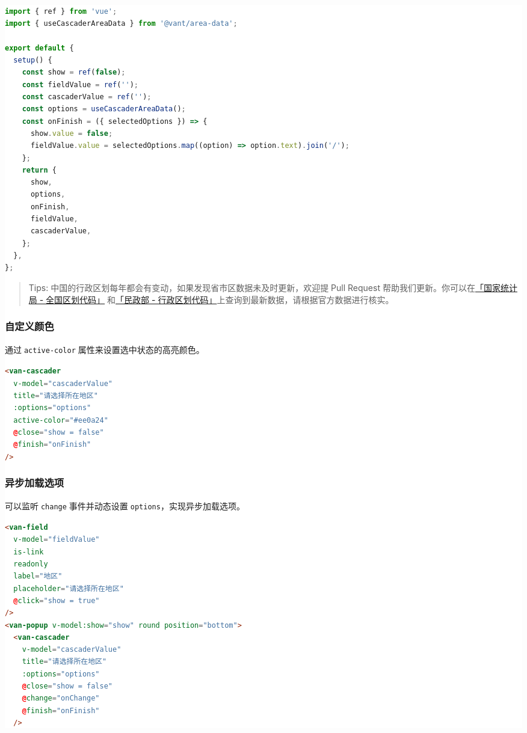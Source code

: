 ```js
import { ref } from 'vue';
import { useCascaderAreaData } from '@vant/area-data';

export default {
  setup() {
    const show = ref(false);
    const fieldValue = ref('');
    const cascaderValue = ref('');
    const options = useCascaderAreaData();
    const onFinish = ({ selectedOptions }) => {
      show.value = false;
      fieldValue.value = selectedOptions.map((option) => option.text).join('/');
    };
    return {
      show,
      options,
      onFinish,
      fieldValue,
      cascaderValue,
    };
  },
};
```

> Tips: 中国的行政区划每年都会有变动，如果发现省市区数据未及时更新，欢迎提 Pull Request 帮助我们更新。你可以在[「国家统计局 - 全国区划代码」](http://www.stats.gov.cn/tjsj/tjbz/tjyqhdmhcxhfdm/) 和[「民政部 - 行政区划代码」](https://www.mca.gov.cn/article/sj/xzqh/1980/)上查询到最新数据，请根据官方数据进行核实。

### 自定义颜色

通过 `active-color` 属性来设置选中状态的高亮颜色。

```html
<van-cascader
  v-model="cascaderValue"
  title="请选择所在地区"
  :options="options"
  active-color="#ee0a24"
  @close="show = false"
  @finish="onFinish"
/>
```

### 异步加载选项

可以监听 `change` 事件并动态设置 `options`，实现异步加载选项。

```html
<van-field
  v-model="fieldValue"
  is-link
  readonly
  label="地区"
  placeholder="请选择所在地区"
  @click="show = true"
/>
<van-popup v-model:show="show" round position="bottom">
  <van-cascader
    v-model="cascaderValue"
    title="请选择所在地区"
    :options="options"
    @close="show = false"
    @change="onChange"
    @finish="onFinish"
  />
```